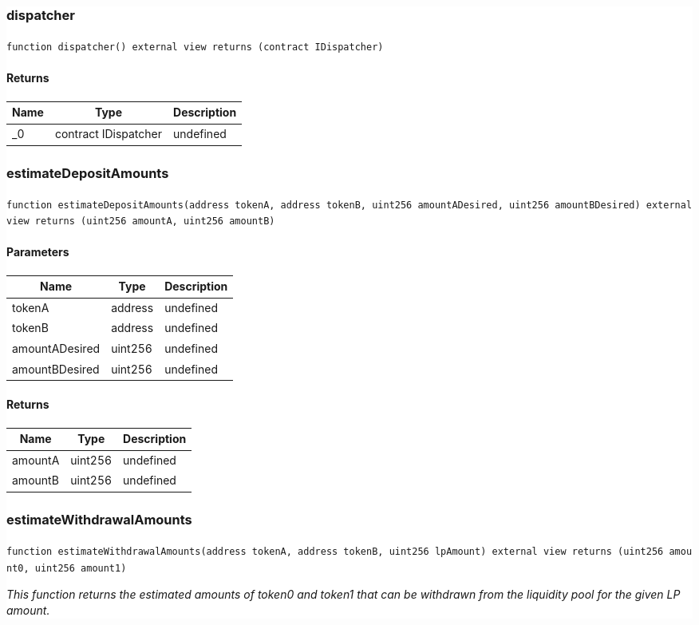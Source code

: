 ### dispatcher

```solidity
function dispatcher() external view returns (contract IDispatcher)
```






#### Returns

| Name | Type | Description |
|---|---|---|
| _0 | contract IDispatcher | undefined |

### estimateDepositAmounts

```solidity
function estimateDepositAmounts(address tokenA, address tokenB, uint256 amountADesired, uint256 amountBDesired) external view returns (uint256 amountA, uint256 amountB)
```





#### Parameters

| Name | Type | Description |
|---|---|---|
| tokenA | address | undefined |
| tokenB | address | undefined |
| amountADesired | uint256 | undefined |
| amountBDesired | uint256 | undefined |

#### Returns

| Name | Type | Description |
|---|---|---|
| amountA | uint256 | undefined |
| amountB | uint256 | undefined |

### estimateWithdrawalAmounts

```solidity
function estimateWithdrawalAmounts(address tokenA, address tokenB, uint256 lpAmount) external view returns (uint256 amount0, uint256 amount1)
```



*This function returns the estimated amounts of token0 and token1 that can be withdrawn from      the liquidity pool for the given LP amount.*
